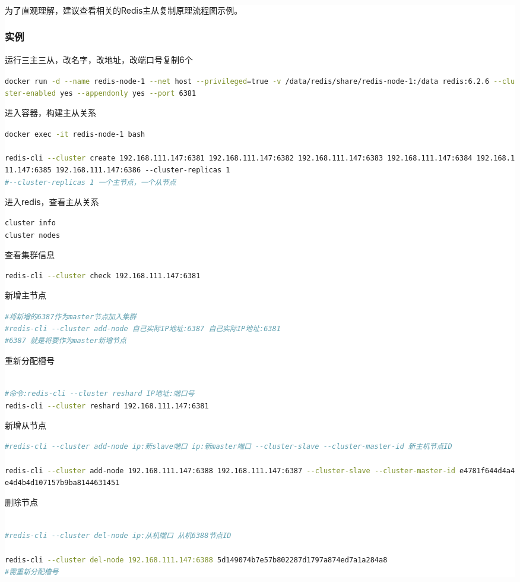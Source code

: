   为了直观理解，建议查看相关的Redis主从复制原理流程图示例。

### 实例

运行三主三从，改名字，改地址，改端口号复制6个

```bash
docker run -d --name redis-node-1 --net host --privileged=true -v /data/redis/share/redis-node-1:/data redis:6.2.6 --cluster-enabled yes --appendonly yes --port 6381
```

进入容器，构建主从关系

```bash
docker exec -it redis-node-1 bash

redis-cli --cluster create 192.168.111.147:6381 192.168.111.147:6382 192.168.111.147:6383 192.168.111.147:6384 192.168.111.147:6385 192.168.111.147:6386 --cluster-replicas 1
#--cluster-replicas 1 一个主节点，一个从节点
```

进入redis，查看主从关系

```bash
cluster info
cluster nodes
```

查看集群信息

```bash
redis-cli --cluster check 192.168.111.147:6381
```

新增主节点

```bash
#将新增的6387作为master节点加入集群
#redis-cli --cluster add-node 自己实际IP地址:6387 自己实际IP地址:6381
#6387 就是将要作为master新增节点
```

重新分配槽号

```bash

#命令:redis-cli --cluster reshard IP地址:端口号
redis-cli --cluster reshard 192.168.111.147:6381
```

新增从节点

```bash
#redis-cli --cluster add-node ip:新slave端口 ip:新master端口 --cluster-slave --cluster-master-id 新主机节点ID
 
redis-cli --cluster add-node 192.168.111.147:6388 192.168.111.147:6387 --cluster-slave --cluster-master-id e4781f644d4a4e4d4b4d107157b9ba8144631451
```

删除节点

```bash

#redis-cli --cluster del-node ip:从机端口 从机6388节点ID
 
redis-cli --cluster del-node 192.168.111.147:6388 5d149074b7e57b802287d1797a874ed7a1a284a8
#需重新分配槽号
```

